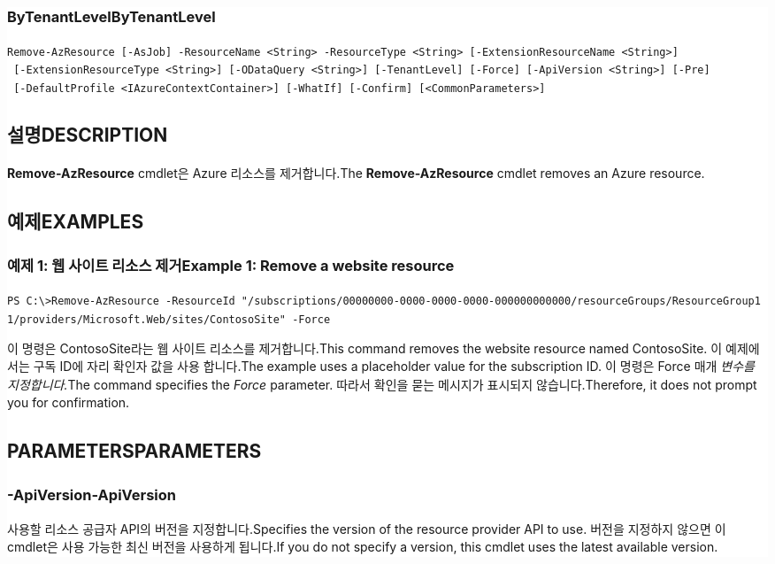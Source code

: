 ### <span data-ttu-id="d8490-107">ByTenantLevel</span><span class="sxs-lookup"><span data-stu-id="d8490-107">ByTenantLevel</span></span>
```
Remove-AzResource [-AsJob] -ResourceName <String> -ResourceType <String> [-ExtensionResourceName <String>]
 [-ExtensionResourceType <String>] [-ODataQuery <String>] [-TenantLevel] [-Force] [-ApiVersion <String>] [-Pre]
 [-DefaultProfile <IAzureContextContainer>] [-WhatIf] [-Confirm] [<CommonParameters>]
```

## <span data-ttu-id="d8490-108">설명</span><span class="sxs-lookup"><span data-stu-id="d8490-108">DESCRIPTION</span></span>
<span data-ttu-id="d8490-109">**Remove-AzResource** cmdlet은 Azure 리소스를 제거합니다.</span><span class="sxs-lookup"><span data-stu-id="d8490-109">The **Remove-AzResource** cmdlet removes an Azure resource.</span></span>

## <span data-ttu-id="d8490-110">예제</span><span class="sxs-lookup"><span data-stu-id="d8490-110">EXAMPLES</span></span>

### <span data-ttu-id="d8490-111">예제 1: 웹 사이트 리소스 제거</span><span class="sxs-lookup"><span data-stu-id="d8490-111">Example 1: Remove a website resource</span></span>
```
PS C:\>Remove-AzResource -ResourceId "/subscriptions/00000000-0000-0000-0000-000000000000/resourceGroups/ResourceGroup11/providers/Microsoft.Web/sites/ContosoSite" -Force
```

<span data-ttu-id="d8490-112">이 명령은 ContosoSite라는 웹 사이트 리소스를 제거합니다.</span><span class="sxs-lookup"><span data-stu-id="d8490-112">This command removes the website resource named ContosoSite.</span></span>
<span data-ttu-id="d8490-113">이 예제에서는 구독 ID에 자리 확인자 값을 사용 합니다.</span><span class="sxs-lookup"><span data-stu-id="d8490-113">The example uses a placeholder value for the subscription ID.</span></span>
<span data-ttu-id="d8490-114">이 명령은 Force 매개 *변수를 지정합니다.*</span><span class="sxs-lookup"><span data-stu-id="d8490-114">The command specifies the *Force* parameter.</span></span>
<span data-ttu-id="d8490-115">따라서 확인을 묻는 메시지가 표시되지 않습니다.</span><span class="sxs-lookup"><span data-stu-id="d8490-115">Therefore, it does not prompt you for confirmation.</span></span>

## <span data-ttu-id="d8490-116">PARAMETERS</span><span class="sxs-lookup"><span data-stu-id="d8490-116">PARAMETERS</span></span>

### <span data-ttu-id="d8490-117">-ApiVersion</span><span class="sxs-lookup"><span data-stu-id="d8490-117">-ApiVersion</span></span>
<span data-ttu-id="d8490-118">사용할 리소스 공급자 API의 버전을 지정합니다.</span><span class="sxs-lookup"><span data-stu-id="d8490-118">Specifies the version of the resource provider API to use.</span></span>
<span data-ttu-id="d8490-119">버전을 지정하지 않으면 이 cmdlet은 사용 가능한 최신 버전을 사용하게 됩니다.</span><span class="sxs-lookup"><span data-stu-id="d8490-119">If you do not specify a version, this cmdlet uses the latest available version.</span></span>
